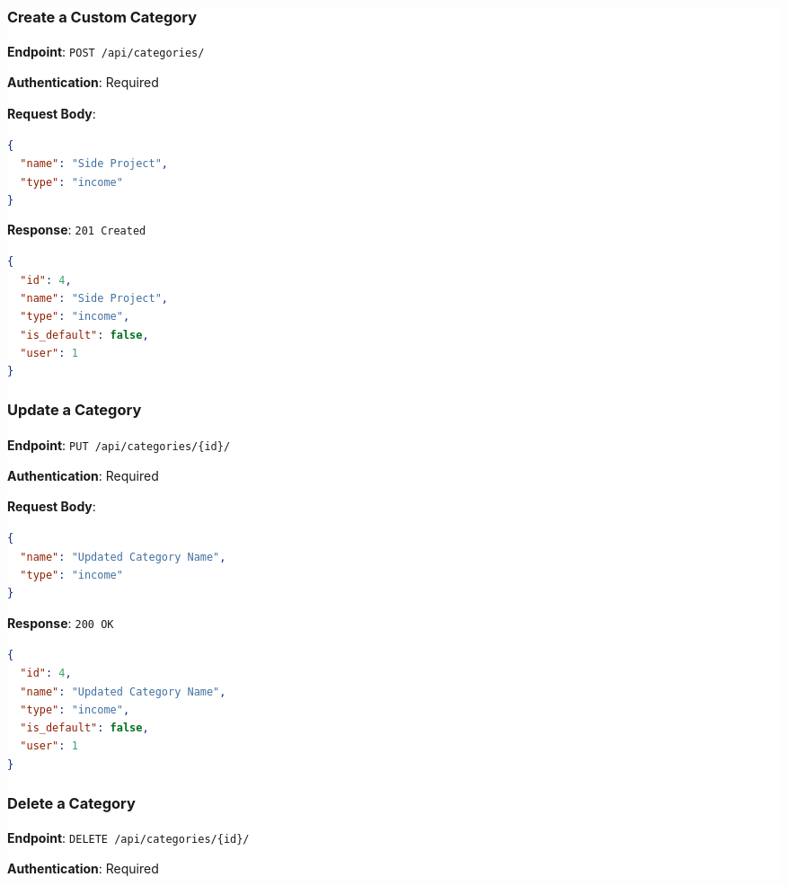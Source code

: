 ### Create a Custom Category

**Endpoint**: `POST /api/categories/`

**Authentication**: Required

**Request Body**:
```json
{
  "name": "Side Project",
  "type": "income"
}
```

**Response**: `201 Created`
```json
{
  "id": 4,
  "name": "Side Project",
  "type": "income",
  "is_default": false,
  "user": 1
}
```

### Update a Category

**Endpoint**: `PUT /api/categories/{id}/`

**Authentication**: Required

**Request Body**:
```json
{
  "name": "Updated Category Name",
  "type": "income"
}
```

**Response**: `200 OK`
```json
{
  "id": 4,
  "name": "Updated Category Name",
  "type": "income",
  "is_default": false,
  "user": 1
}
```

### Delete a Category

**Endpoint**: `DELETE /api/categories/{id}/`

**Authentication**: Required
